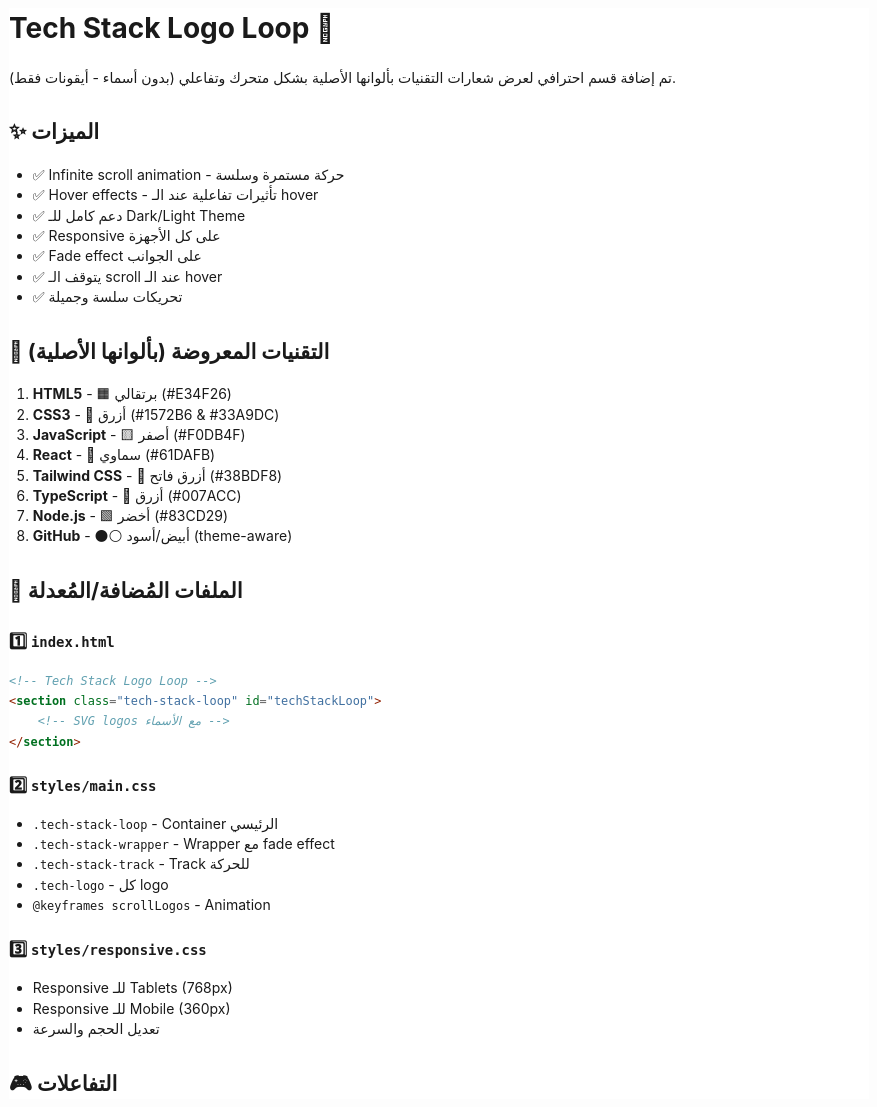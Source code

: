 # Tech Stack Logo Loop 🚀

تم إضافة قسم احترافي لعرض شعارات التقنيات بألوانها الأصلية بشكل متحرك وتفاعلي (بدون أسماء - أيقونات فقط).

## ✨ الميزات

- ✅ Infinite scroll animation - حركة مستمرة وسلسة
- ✅ Hover effects - تأثيرات تفاعلية عند الـ hover
- ✅ دعم كامل للـ Dark/Light Theme
- ✅ Responsive على كل الأجهزة
- ✅ Fade effect على الجوانب
- ✅ يتوقف الـ scroll عند الـ hover
- ✅ تحريكات سلسة وجميلة

## 🎨 التقنيات المعروضة (بألوانها الأصلية)

1. **HTML5** - 🟧 برتقالي (#E34F26)
2. **CSS3** - 🔵 أزرق (#1572B6 & #33A9DC)
3. **JavaScript** - 🟨 أصفر (#F0DB4F)
4. **React** - 🔷 سماوي (#61DAFB)
5. **Tailwind CSS** - 💠 أزرق فاتح (#38BDF8)
6. **TypeScript** - 🔷 أزرق (#007ACC)
7. **Node.js** - 🟩 أخضر (#83CD29)
8. **GitHub** - ⚫⚪ أبيض/أسود (theme-aware)

## 📁 الملفات المُضافة/المُعدلة

### 1️⃣ `index.html`
```html
<!-- Tech Stack Logo Loop -->
<section class="tech-stack-loop" id="techStackLoop">
    <!-- SVG logos مع الأسماء -->
</section>
```

### 2️⃣ `styles/main.css`
- `.tech-stack-loop` - Container الرئيسي
- `.tech-stack-wrapper` - Wrapper مع fade effect
- `.tech-stack-track` - Track للحركة
- `.tech-logo` - كل logo
- `@keyframes scrollLogos` - Animation

### 3️⃣ `styles/responsive.css`
- Responsive للـ Tablets (768px)
- Responsive للـ Mobile (360px)
- تعديل الحجم والسرعة

## 🎮 التفاعلات
